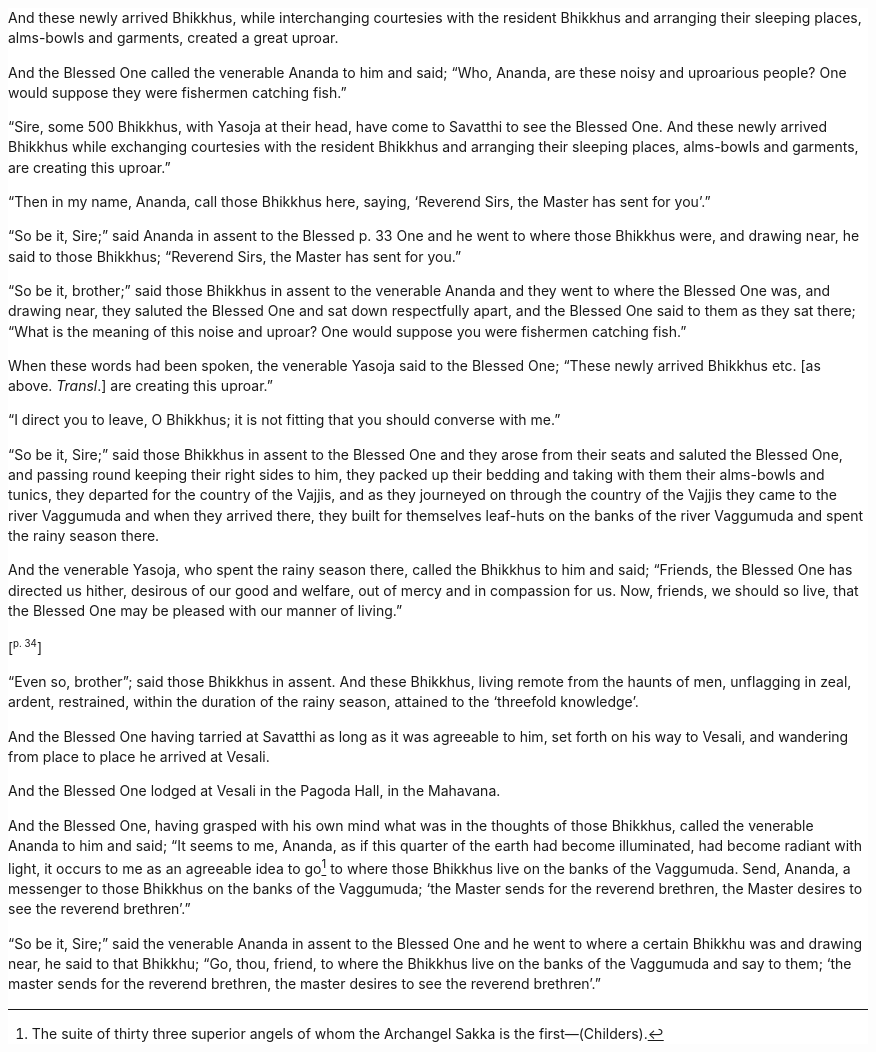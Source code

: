 And these newly arrived Bhikkhus, while interchanging courtesies with the resident Bhikkhus and arranging their sleeping places, alms-bowls and garments, created a great uproar.

And the Blessed One called the venerable Ananda to him and said; “Who, Ananda, are these noisy and uproarious people? One would suppose they were fishermen catching fish.”

“Sire, some 500 Bhikkhus, with Yasoja at their head, have come to Savatthi to see the Blessed One. And these newly arrived Bhikkhus while exchanging courtesies with the resident Bhikkhus and arranging their sleeping places, alms-bowls and garments, are creating this uproar.”

“Then in my name, Ananda, call those Bhikkhus here, saying, ‘Reverend Sirs, the Master has sent for you’.”

“So be it, Sire;” said Ananda in assent to the Blessed p. 33 One and he went to where those Bhikkhus were, and drawing near, he said to those Bhikkhus; “Reverend Sirs, the Master has sent for you.”

“So be it, brother;” said those Bhikkhus in assent to the venerable Ananda and they went to where the Blessed One was, and drawing near, they saluted the Blessed One and sat down respectfully apart, and the Blessed One said to them as they sat there; “What is the meaning of this noise and uproar? One would suppose you were fishermen catching fish.”

When these words had been spoken, the venerable Yasoja said to the Blessed One; “These newly arrived Bhikkhus etc. \[as above. _Transl_.\] are creating this uproar.”

“I direct you to leave, O Bhikkhus; it is not fitting that you should converse with me.”

“So be it, Sire;” said those Bhikkhus in assent to the Blessed One and they arose from their seats and saluted the Blessed One, and passing round keeping their right sides to him, they packed up their bedding and taking with them their alms-bowls and tunics, they departed for the country of the Vajjis, and as they journeyed on through the country of the Vajjis they came to the river Vaggumuda and when they arrived there, they built for themselves leaf-huts on the banks of the river Vaggumuda and spent the rainy season there.

And the venerable Yasoja, who spent the rainy season there, called the Bhikkhus to him and said; “Friends, the Blessed One has directed us hither, desirous of our good and welfare, out of mercy and in compassion for us. Now, friends, we should so live, that the Blessed One may be pleased with our manner of living.”

<span id="p34">[<sup><small>p. 34</small></sup>]</span>

“Even so, brother”; said those Bhikkhus in assent. And these Bhikkhus, living remote from the haunts of men, unflagging in zeal, ardent, restrained, within the duration of the rainy season, attained to the ‘threefold knowledge’.

And the Blessed One having tarried at Savatthi as long as it was agreeable to him, set forth on his way to Vesali, and wandering from place to place he arrived at Vesali.

And the Blessed One lodged at Vesali in the Pagoda Hall, in the Mahavana.

And the Blessed One, having grasped with his own mind what was in the thoughts of those Bhikkhus, called the venerable Ananda to him and said; “It seems to me, Ananda, as if this quarter of the earth had become illuminated, had become radiant with light, it occurs to me as an agreeable idea to go[^1] to where those Bhikkhus live on the banks of the Vaggumuda. Send, Ananda, a messenger to those Bhikkhus on the banks of the Vaggumuda; ‘the Master sends for the reverend brethren, the Master desires to see the reverend brethren’.”

“So be it, Sire;” said the venerable Ananda in assent to the Blessed One and he went to where a certain Bhikkhu was and drawing near, he said to that Bhikkhu; “Go, thou, friend, to where the Bhikkhus live on the banks of the Vaggumuda and say to them; ‘the master sends for the reverend brethren, the master desires to see the reverend brethren’.”


[^1]: The suite of thirty three superior angels of whom the Archangel Sakka is the first—(Childers).
[^2]: Lit.: Dove-footed i.e. with feet pink as those of doves.
[^1]: _Not to be reborn_, implies the attainment of that supreme saintship which does not shed influences conducive to a clinging to existence.
[^1]: Text readings differ here. ‘To go’ omitted in one MS.
[^1]: Nandi-Mukhiyâ. See Note 2. p. 211. Sacred Books of the East. Vol. XVII.
[^2]: Text obscure.
[^1]: Text obscure.
